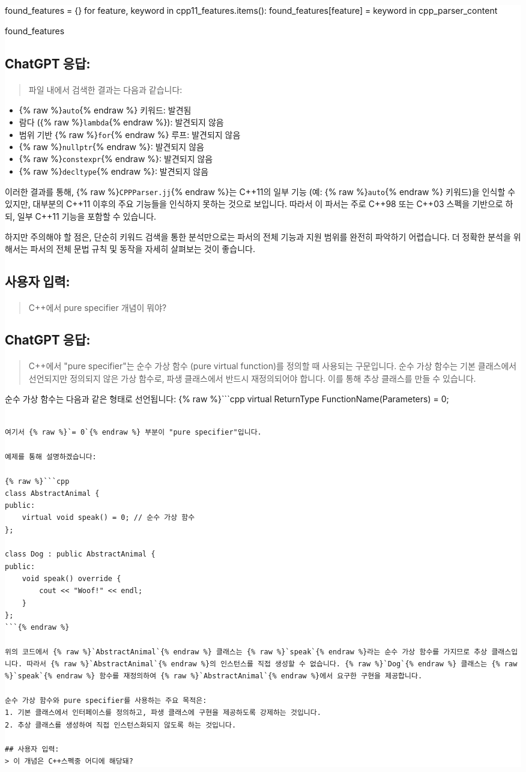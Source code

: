 found_features = {}
for feature, keyword in cpp11_features.items():
    found_features[feature] = keyword in cpp_parser_content

found_features

## ChatGPT 응답:
> 파일 내에서 검색한 결과는 다음과 같습니다:

- {% raw %}`auto`{% endraw %} 키워드: 발견됨
- 람다 ({% raw %}`lambda`{% endraw %}): 발견되지 않음
- 범위 기반 {% raw %}`for`{% endraw %} 루프: 발견되지 않음
- {% raw %}`nullptr`{% endraw %}: 발견되지 않음
- {% raw %}`constexpr`{% endraw %}: 발견되지 않음
- {% raw %}`decltype`{% endraw %}: 발견되지 않음

이러한 결과를 통해, {% raw %}`CPPParser.jj`{% endraw %}는 C++11의 일부 기능 (예: {% raw %}`auto`{% endraw %} 키워드)을 인식할 수 있지만, 대부분의 C++11 이후의 주요 기능들을 인식하지 못하는 것으로 보입니다. 따라서 이 파서는 주로 C++98 또는 C++03 스펙을 기반으로 하되, 일부 C++11 기능을 포함할 수 있습니다. 

하지만 주의해야 할 점은, 단순히 키워드 검색을 통한 분석만으로는 파서의 전체 기능과 지원 범위를 완전히 파악하기 어렵습니다. 더 정확한 분석을 위해서는 파서의 전체 문법 규칙 및 동작을 자세히 살펴보는 것이 좋습니다.

## 사용자 입력:
> C++에서 pure specifier 개념이 뭐야?

## ChatGPT 응답:
> C++에서 "pure specifier"는 순수 가상 함수 (pure virtual function)를 정의할 때 사용되는 구문입니다. 순수 가상 함수는 기본 클래스에서 선언되지만 정의되지 않은 가상 함수로, 파생 클래스에서 반드시 재정의되어야 합니다. 이를 통해 추상 클래스를 만들 수 있습니다.

순수 가상 함수는 다음과 같은 형태로 선언됩니다:
{% raw %}```cpp
virtual ReturnType FunctionName(Parameters) = 0;
```{% endraw %}

여기서 {% raw %}`= 0`{% endraw %} 부분이 "pure specifier"입니다.

예제를 통해 설명하겠습니다:

{% raw %}```cpp
class AbstractAnimal {
public:
    virtual void speak() = 0; // 순수 가상 함수
};

class Dog : public AbstractAnimal {
public:
    void speak() override {
        cout << "Woof!" << endl;
    }
};
```{% endraw %}

위의 코드에서 {% raw %}`AbstractAnimal`{% endraw %} 클래스는 {% raw %}`speak`{% endraw %}라는 순수 가상 함수를 가지므로 추상 클래스입니다. 따라서 {% raw %}`AbstractAnimal`{% endraw %}의 인스턴스를 직접 생성할 수 없습니다. {% raw %}`Dog`{% endraw %} 클래스는 {% raw %}`speak`{% endraw %} 함수를 재정의하여 {% raw %}`AbstractAnimal`{% endraw %}에서 요구한 구현을 제공합니다.

순수 가상 함수와 pure specifier를 사용하는 주요 목적은:
1. 기본 클래스에서 인터페이스를 정의하고, 파생 클래스에 구현을 제공하도록 강제하는 것입니다.
2. 추상 클래스를 생성하여 직접 인스턴스화되지 않도록 하는 것입니다.

## 사용자 입력:
> 이 개념은 C++스펙중 어디에 해당돼?

```